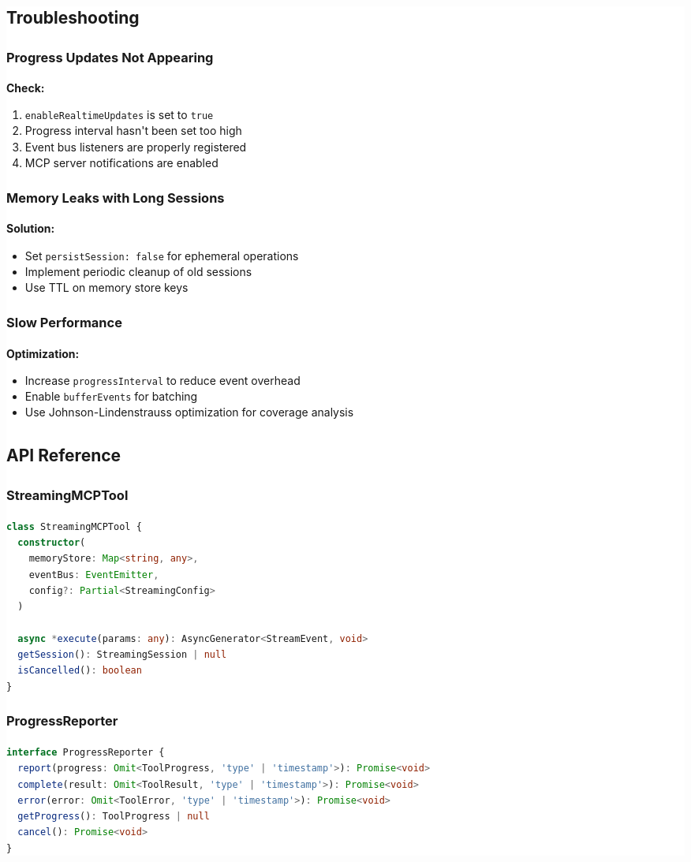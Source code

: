 ## Troubleshooting

### Progress Updates Not Appearing

**Check:**
1. `enableRealtimeUpdates` is set to `true`
2. Progress interval hasn't been set too high
3. Event bus listeners are properly registered
4. MCP server notifications are enabled

### Memory Leaks with Long Sessions

**Solution:**
- Set `persistSession: false` for ephemeral operations
- Implement periodic cleanup of old sessions
- Use TTL on memory store keys

### Slow Performance

**Optimization:**
- Increase `progressInterval` to reduce event overhead
- Enable `bufferEvents` for batching
- Use Johnson-Lindenstrauss optimization for coverage analysis

## API Reference

### StreamingMCPTool

```typescript
class StreamingMCPTool {
  constructor(
    memoryStore: Map<string, any>,
    eventBus: EventEmitter,
    config?: Partial<StreamingConfig>
  )

  async *execute(params: any): AsyncGenerator<StreamEvent, void>
  getSession(): StreamingSession | null
  isCancelled(): boolean
}
```

### ProgressReporter

```typescript
interface ProgressReporter {
  report(progress: Omit<ToolProgress, 'type' | 'timestamp'>): Promise<void>
  complete(result: Omit<ToolResult, 'type' | 'timestamp'>): Promise<void>
  error(error: Omit<ToolError, 'type' | 'timestamp'>): Promise<void>
  getProgress(): ToolProgress | null
  cancel(): Promise<void>
}
```
